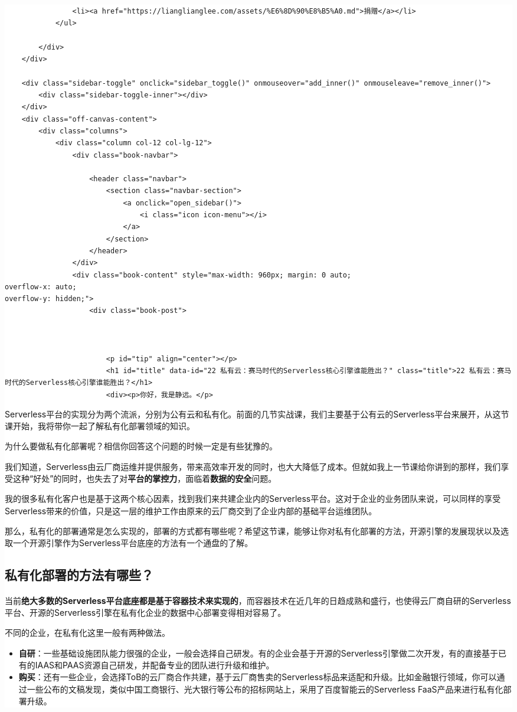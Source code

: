                     <li><a href="https://lianglianglee.com/assets/%E6%8D%90%E8%B5%A0.md">捐赠</a></li>
                </ul>

            </div>
        </div>

        <div class="sidebar-toggle" onclick="sidebar_toggle()" onmouseover="add_inner()" onmouseleave="remove_inner()">
            <div class="sidebar-toggle-inner"></div>
        </div>
        <div class="off-canvas-content">
            <div class="columns">
                <div class="column col-12 col-lg-12">
                    <div class="book-navbar">
                        
                        <header class="navbar">
                            <section class="navbar-section">
                                <a onclick="open_sidebar()">
                                    <i class="icon icon-menu"></i>
                                </a>
                            </section>
                        </header>
                    </div>
                    <div class="book-content" style="max-width: 960px; margin: 0 auto;
    overflow-x: auto;
    overflow-y: hidden;">
                        <div class="book-post">
                            
                            
                            
                            <p id="tip" align="center"></p>
                            <h1 id="title" data-id="22 私有云：赛马时代的Serverless核心引擎谁能胜出？" class="title">22 私有云：赛马时代的Serverless核心引擎谁能胜出？</h1>
                            <div><p>你好，我是静远。</p>

<p>Serverless平台的实现分为两个流派，分别为公有云和私有化。前面的几节实战课，我们主要基于公有云的Serverless平台来展开，从这节课开始，我将带你一起了解私有化部署领域的知识。</p>

<p>为什么要做私有化部署呢？相信你回答这个问题的时候一定是有些犹豫的。</p>

<p>我们知道，Serverless由云厂商运维并提供服务，带来高效率开发的同时，也大大降低了成本。但就如我上一节课给你讲到的那样，我们享受这种“好处”的同时，也失去了对<strong>平台的掌控力</strong>，面临着<strong>数据的安全</strong>问题。</p>

<p>我的很多私有化客户也是基于这两个核心因素，找到我们来共建企业内的Serverless平台。这对于企业的业务团队来说，可以同样的享受Serverless带来的价值，只是这一层的维护工作由原来的云厂商交到了企业内部的基础平台运维团队。</p>

<p>那么，私有化的部署通常是怎么实现的，部署的方式都有哪些呢？希望这节课，能够让你对私有化部署的方法，开源引擎的发展现状以及选取一个开源引擎作为Serverless平台底座的方法有一个通盘的了解。</p>

<h2 id="私有化部署的方法有哪些">私有化部署的方法有哪些？</h2>

<p>当前<strong>绝大多数的Serverless平台底座都是基于容器技术来实现的</strong>，而容器技术在近几年的日趋成熟和盛行，也使得云厂商自研的Serverless平台、开源的Serverless引擎在私有化企业的数据中心部署变得相对容易了。</p>

<p>不同的企业，在私有化这里一般有两种做法。</p>

<ul>
<li><strong>自研</strong>：一些基础设施团队能力很强的企业，一般会选择自己研发。有的企业会基于开源的Serverless引擎做二次开发，有的直接基于已有的IAAS和PAAS资源自己研发，并配备专业的团队进行升级和维护。</li>
<li><strong>购买</strong>：还有一些企业，会选择ToB的云厂商合作共建，基于云厂商售卖的Serverless标品来适配和升级。比如金融银行领域，你可以通过一些公布的文稿发现，类似中国工商银行、光大银行等公布的招标网站上，采用了百度智能云的Serverless FaaS产品来进行私有化部署升级。</li>
</ul>
